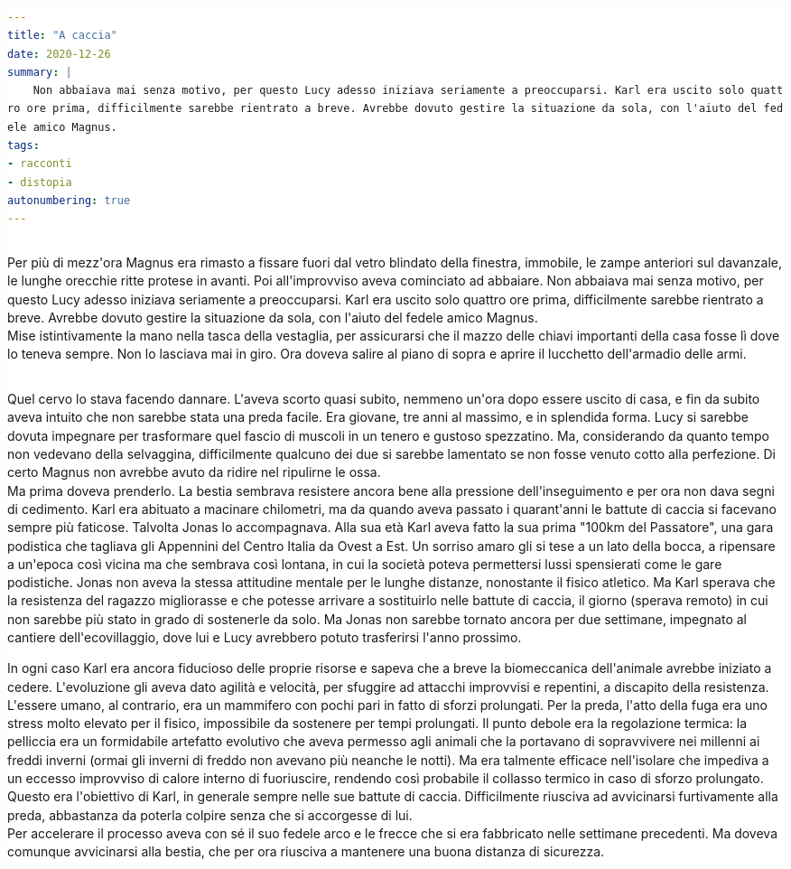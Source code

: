 ```yaml
---
title: "A caccia"
date: 2020-12-26
summary: |
    Non abbaiava mai senza motivo, per questo Lucy adesso iniziava seriamente a preoccuparsi. Karl era uscito solo quattro ore prima, difficilmente sarebbe rientrato a breve. Avrebbe dovuto gestire la situazione da sola, con l'aiuto del fedele amico Magnus.
tags: 
- racconti
- distopia
autonumbering: true
---
```



##
Per più di mezz'ora Magnus era rimasto a fissare fuori dal vetro blindato della finestra, immobile, le zampe anteriori sul davanzale, le lunghe orecchie ritte protese in avanti. Poi all'improvviso aveva cominciato ad abbaiare. Non abbaiava mai senza motivo, per questo Lucy adesso iniziava seriamente a preoccuparsi. Karl era uscito solo quattro ore prima, difficilmente sarebbe rientrato a breve. Avrebbe dovuto gestire la situazione da sola, con l'aiuto del fedele amico Magnus.  
Mise istintivamente la mano nella tasca della vestaglia, per assicurarsi che il mazzo delle chiavi importanti della casa fosse lì dove lo teneva sempre. Non lo lasciava mai in giro. Ora doveva salire al piano di sopra e aprire il lucchetto dell'armadio delle armi.

## 
Quel cervo lo stava facendo dannare. L'aveva scorto quasi subito, nemmeno un'ora dopo essere uscito di casa, e fin da subito aveva intuito che non sarebbe stata una preda facile. Era giovane, tre anni al massimo, e in splendida forma. Lucy si sarebbe dovuta impegnare per trasformare quel fascio di muscoli in un tenero e gustoso spezzatino. Ma, considerando da quanto tempo non vedevano della selvaggina, difficilmente qualcuno dei due si sarebbe lamentato se non fosse venuto cotto alla perfezione. Di certo Magnus non avrebbe avuto da ridire nel ripulirne le ossa.  
Ma prima doveva prenderlo. La bestia sembrava resistere ancora bene alla pressione dell'inseguimento e per ora non dava segni di cedimento. Karl era abituato a macinare chilometri, ma da quando aveva passato i quarant'anni le battute di caccia si facevano sempre più faticose. Talvolta Jonas lo accompagnava. Alla sua età Karl aveva fatto la sua prima "100km del Passatore", una gara podistica che tagliava gli Appennini del Centro Italia da Ovest a Est. Un sorriso amaro gli si tese a un lato della bocca, a ripensare a un'epoca così vicina ma che sembrava così lontana, in cui la società poteva permettersi lussi spensierati come le gare podistiche.
Jonas non aveva la stessa attitudine mentale per le lunghe distanze, nonostante il fisico atletico. Ma Karl sperava che la resistenza del ragazzo migliorasse e che potesse arrivare a sostituirlo nelle battute di caccia, il giorno (sperava remoto) in cui non sarebbe più stato in grado di sostenerle da solo. Ma Jonas non sarebbe tornato ancora per due settimane, impegnato al cantiere dell'ecovillaggio, dove lui e Lucy avrebbero potuto trasferirsi l'anno prossimo.

In ogni caso Karl era ancora fiducioso delle proprie risorse e sapeva che a breve la biomeccanica dell'animale avrebbe iniziato a cedere. L'evoluzione gli aveva dato agilità e velocità, per sfuggire ad attacchi improvvisi e repentini, a discapito della resistenza. L'essere umano, al contrario, era un mammifero con pochi pari in fatto di sforzi prolungati. Per la preda, l'atto della fuga era uno stress molto elevato per il fisico, impossibile da sostenere per tempi prolungati. Il punto debole era la regolazione termica: la pelliccia era un formidabile artefatto evolutivo che aveva permesso agli animali che la portavano di sopravvivere nei millenni ai freddi inverni (ormai gli inverni di freddo non avevano più neanche le notti). Ma era talmente efficace nell'isolare che impediva a un eccesso improvviso di calore interno di fuoriuscire, rendendo così probabile il collasso termico in caso di sforzo prolungato. Questo era l'obiettivo di Karl, in generale sempre nelle sue battute di caccia. Difficilmente riusciva ad avvicinarsi furtivamente alla preda, abbastanza da poterla colpire senza che si accorgesse di lui.  
Per accelerare il processo aveva con sé il suo fedele arco e le frecce che si era fabbricato nelle settimane precedenti. Ma doveva comunque avvicinarsi alla bestia, che per ora riusciva a mantenere una buona distanza di sicurezza.
